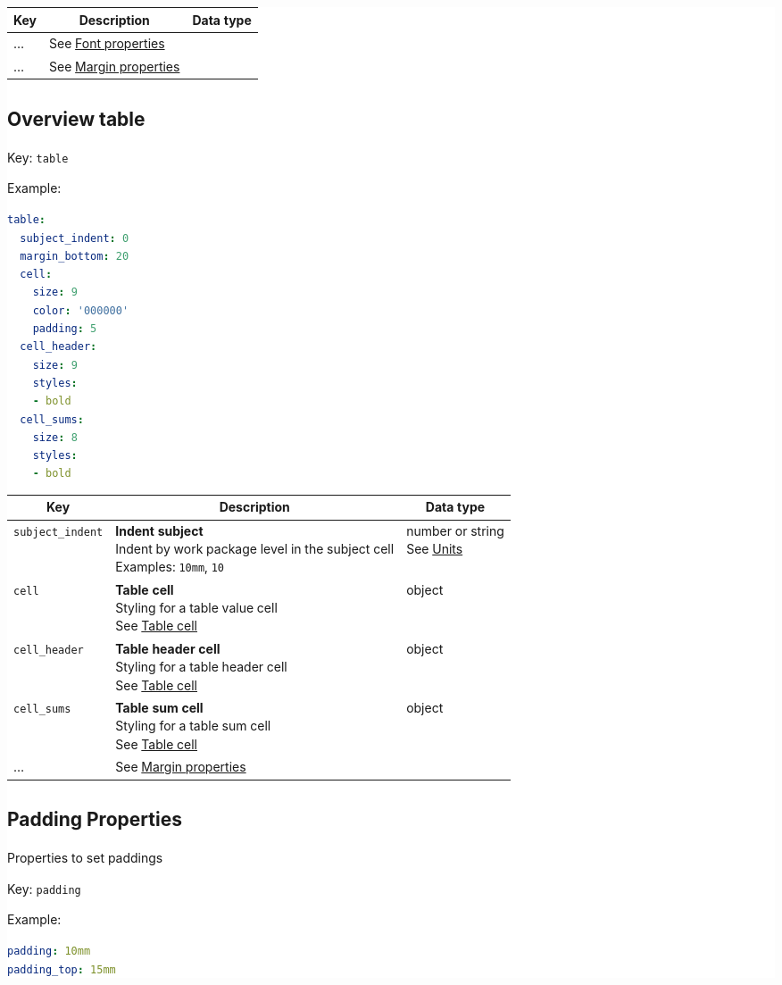 | Key | Description | Data type |
| - | - | - |
| … | See [Font properties](#font-properties) |  |
| … | See [Margin properties](#margin-properties) |  |

## Overview table

Key: `table`

Example:
```yml
table:
  subject_indent: 0
  margin_bottom: 20
  cell:
    size: 9
    color: '000000'
    padding: 5
  cell_header:
    size: 9
    styles:
    - bold
  cell_sums:
    size: 8
    styles:
    - bold
```

| Key | Description | Data type |
| - | - | - |
| `subject_indent` | **Indent subject**<br/>Indent by work package level in the subject cell<br/>Examples: `10mm`, `10` | number or string<br/>See [Units](#units) |
| `cell` | **Table cell**<br/>Styling for a table value cell<br/>See [Table cell](#table-cell) | object |
| `cell_header` | **Table header cell**<br/>Styling for a table header cell<br/>See [Table cell](#table-cell) | object |
| `cell_sums` | **Table sum cell**<br/>Styling for a table sum cell<br/>See [Table cell](#table-cell) | object |
| … | See [Margin properties](#margin-properties) |  |

## Padding Properties

Properties to set paddings

Key: `padding`

Example:
```yml
padding: 10mm
padding_top: 15mm
```

